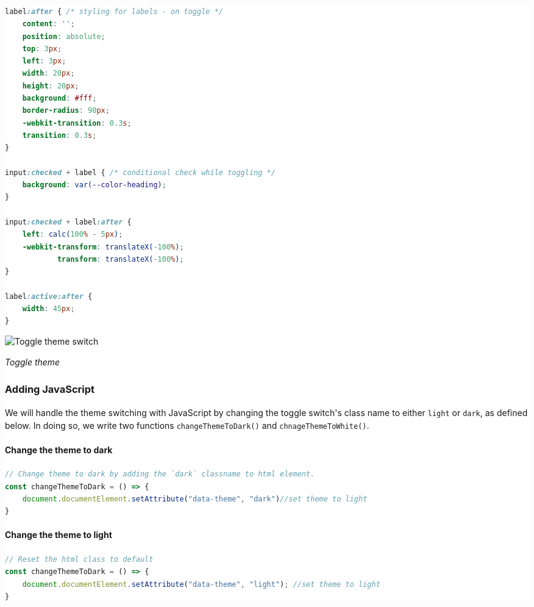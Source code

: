 ```css
label:after { /* styling for labels - on toggle */
    content: '';
    position: absolute;
    top: 3px;
    left: 3px;
    width: 20px;
    height: 20px;
    background: #fff;
    border-radius: 90px;
    -webkit-transition: 0.3s;
    transition: 0.3s;
}

input:checked + label { /* conditional check while toggling */
    background: var(--color-heading);
}

input:checked + label:after {
    left: calc(100% - 5px);
    -webkit-transform: translateX(-100%);
            transform: translateX(-100%);
}

label:active:after {
    width: 45px;
}
```

![Toggle theme switch](/adding-dark-theme-to-your-site/toggle-switch.png)

*Toggle theme*

### Adding JavaScript
We will handle the theme switching with JavaScript by changing the toggle switch's class name to either `light` or `dark`, as defined below. In doing so, we write two functions `changeThemeToDark()` and `chnageThemeToWhite()`.

#### Change the theme to dark

```javascript
// Change theme to dark by adding the `dark` classname to html element.
const changeThemeToDark = () => {
    document.documentElement.setAttribute("data-theme", "dark")//set theme to light
}
```

#### Change the theme to light

```javascript
// Reset the html class to default
const changeThemeToDark = () => {
    document.documentElement.setAttribute("data-theme", "light"); //set theme to light
}
```
